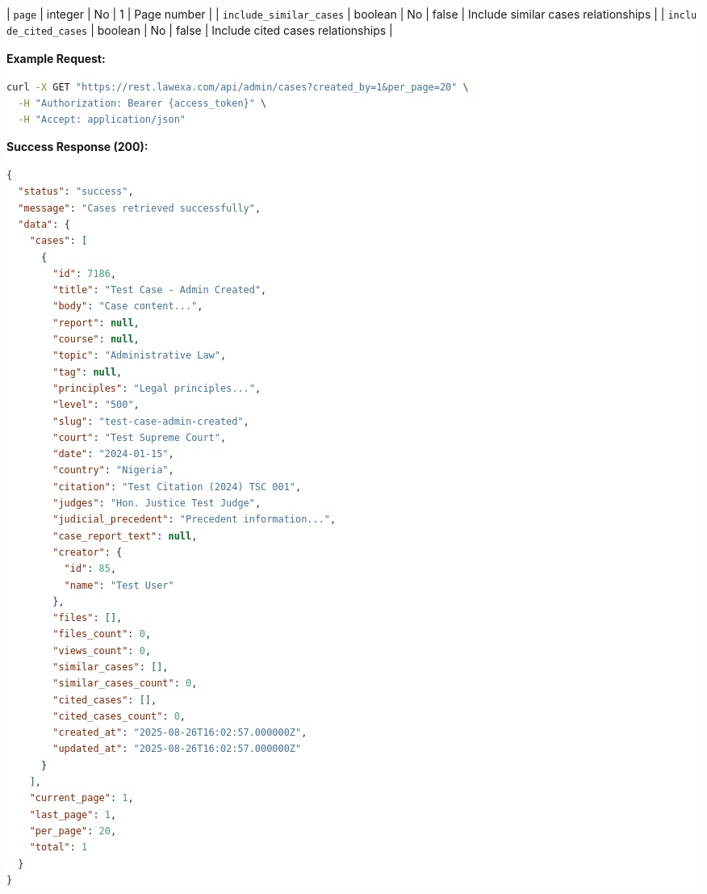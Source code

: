 | `page` | integer | No | 1 | Page number |
| `include_similar_cases` | boolean | No | false | Include similar cases relationships |
| `include_cited_cases` | boolean | No | false | Include cited cases relationships |

**Example Request:**
```bash
curl -X GET "https://rest.lawexa.com/api/admin/cases?created_by=1&per_page=20" \
  -H "Authorization: Bearer {access_token}" \
  -H "Accept: application/json"
```

**Success Response (200):**
```json
{
  "status": "success",
  "message": "Cases retrieved successfully",
  "data": {
    "cases": [
      {
        "id": 7186,
        "title": "Test Case - Admin Created",
        "body": "Case content...",
        "report": null,
        "course": null,
        "topic": "Administrative Law",
        "tag": null,
        "principles": "Legal principles...",
        "level": "500",
        "slug": "test-case-admin-created",
        "court": "Test Supreme Court",
        "date": "2024-01-15",
        "country": "Nigeria",
        "citation": "Test Citation (2024) TSC 001",
        "judges": "Hon. Justice Test Judge",
        "judicial_precedent": "Precedent information...",
        "case_report_text": null,
        "creator": {
          "id": 85,
          "name": "Test User"
        },
        "files": [],
        "files_count": 0,
        "views_count": 0,
        "similar_cases": [],
        "similar_cases_count": 0,
        "cited_cases": [],
        "cited_cases_count": 0,
        "created_at": "2025-08-26T16:02:57.000000Z",
        "updated_at": "2025-08-26T16:02:57.000000Z"
      }
    ],
    "current_page": 1,
    "last_page": 1,
    "per_page": 20,
    "total": 1
  }
}
```
